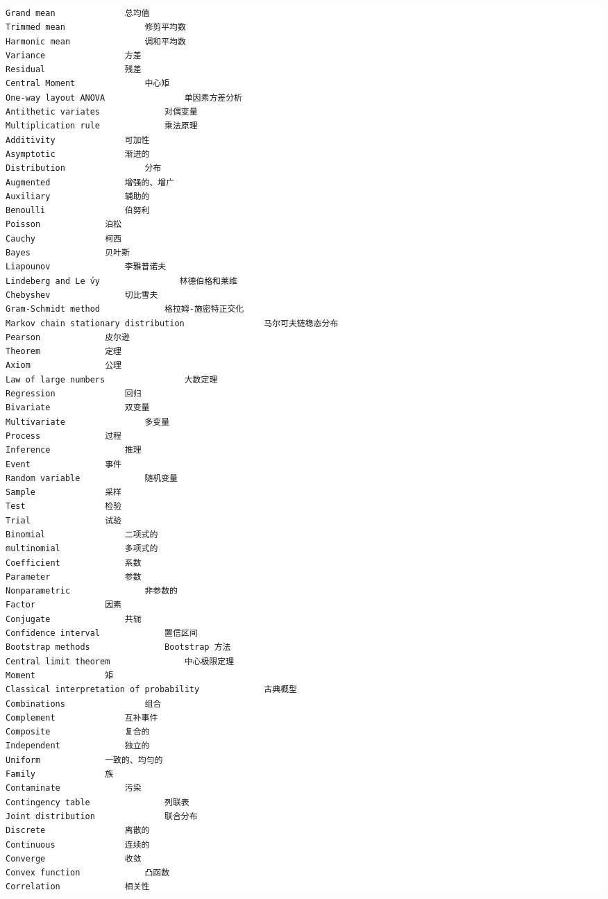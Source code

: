 ```plain
Grand mean				总均值		
Trimmed mean				修剪平均数		
Harmonic mean				调和平均数		
Variance				方差		
Residual				残差		
Central Moment				中心矩		
One-way layout ANOVA				单因素方差分析		
Antithetic variates				对偶变量		
Multiplication rule				乘法原理		
Additivity				可加性		
Asymptotic				渐进的		
Distribution				分布		
Augmented				增强的、增广		
Auxiliary				辅助的		
Benoulli				伯努利		
Poisson				泊松		
Cauchy				柯西		
Bayes				贝叶斯		
Liapounov				李雅普诺夫		
Lindeberg and Le ́vy				林德伯格和莱维		
Chebyshev				切比雪夫		
Gram-Schmidt method				格拉姆-施密特正交化		
Markov chain stationary distribution				马尔可夫链稳态分布		
Pearson				皮尔逊		
Theorem				定理		
Axiom				公理		
Law of large numbers				大数定理		
Regression				回归		
Bivariate				双变量		
Multivariate				多变量		
Process				过程		
Inference				推理		
Event				事件		
Random variable				随机变量		
Sample				采样		
Test				检验		
Trial				试验		
Binomial				二项式的		
multinomial				多项式的		
Coefficient				系数		
Parameter				参数		
Nonparametric				非参数的		
Factor				因素		
Conjugate				共轭		
Confidence interval				置信区间		
Bootstrap methods				Bootstrap 方法		
Central limit theorem				中心极限定理		
Moment				矩		
Classical interpretation of probability				古典概型		
Combinations				组合		
Complement				互补事件		
Composite				复合的		
Independent				独立的		
Uniform				一致的、均匀的		
Family				族		
Contaminate				污染		
Contingency table				列联表		
Joint distribution				联合分布		
Discrete				离散的		
Continuous				连续的		
Converge				收敛		
Convex function				凸函数		
Correlation				相关性		
```